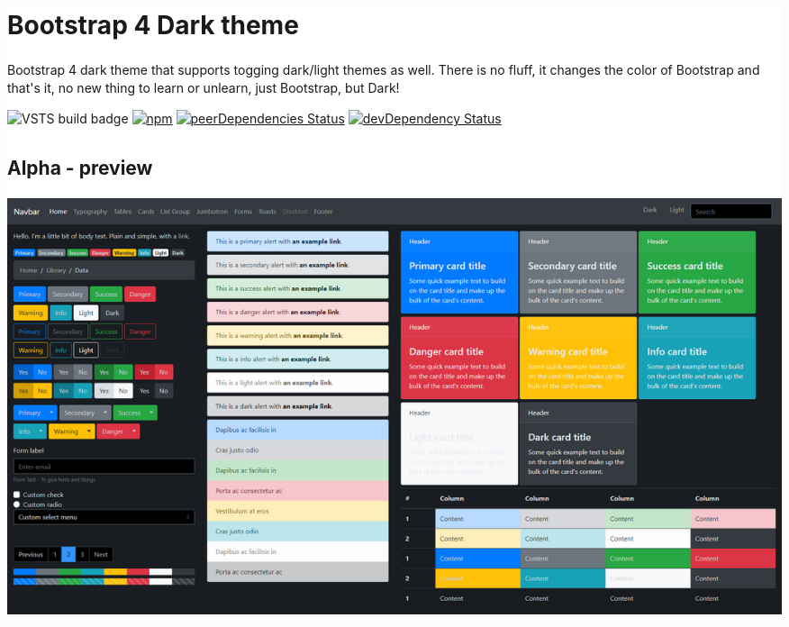 # Bootstrap 4 Dark theme

Bootstrap 4 dark theme that supports togging dark/light themes as well. There is no fluff, it changes the color of Bootstrap and that's it, no new thing to learn or unlearn, just Bootstrap, but Dark!

![VSTS build badge](https://forevolve.visualstudio.com/_apis/public/build/definitions/c685c54e-c04f-4c62-9e82-db39a452f4d9/22/badge)
[![npm](https://img.shields.io/npm/v/@forevolve/bootstrap-dark)](https://www.npmjs.com/package/@forevolve/bootstrap-dark)
[![peerDependencies Status](https://img.shields.io/david/peer/forevolve/bootstrap-dark.svg)](https://david-dm.org/forevolve/bootstrap-dark?type=peer)
[![devDependency Status](https://img.shields.io/david/dev/forevolve/bootstrap-dark.svg)](https://david-dm.org/forevolve/bootstrap-dark?type=dev)

## Alpha - preview

![Many controls](assets/images/localhost_7051_.png)